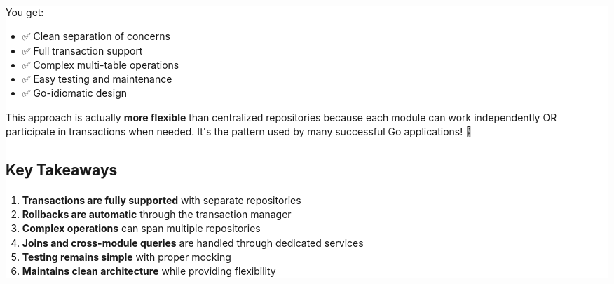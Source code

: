 You get:
- ✅ Clean separation of concerns
- ✅ Full transaction support
- ✅ Complex multi-table operations
- ✅ Easy testing and maintenance
- ✅ Go-idiomatic design

This approach is actually **more flexible** than centralized repositories because each module can work independently OR participate in transactions when needed. It's the pattern used by many successful Go applications! 🚀

## Key Takeaways

1. **Transactions are fully supported** with separate repositories
2. **Rollbacks are automatic** through the transaction manager
3. **Complex operations** can span multiple repositories
4. **Joins and cross-module queries** are handled through dedicated services
5. **Testing remains simple** with proper mocking
6. **Maintains clean architecture** while providing flexibility
